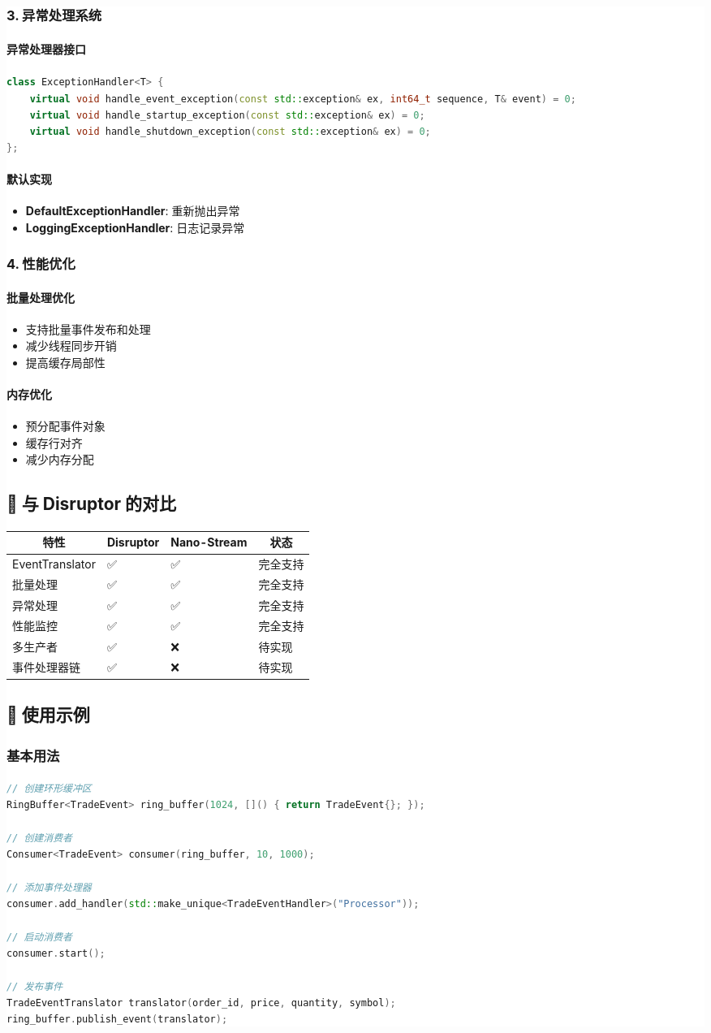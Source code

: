 ### 3. 异常处理系统

#### 异常处理器接口
```cpp
class ExceptionHandler<T> {
    virtual void handle_event_exception(const std::exception& ex, int64_t sequence, T& event) = 0;
    virtual void handle_startup_exception(const std::exception& ex) = 0;
    virtual void handle_shutdown_exception(const std::exception& ex) = 0;
};
```

#### 默认实现
- **DefaultExceptionHandler**: 重新抛出异常
- **LoggingExceptionHandler**: 日志记录异常

### 4. 性能优化

#### 批量处理优化
- 支持批量事件发布和处理
- 减少线程同步开销
- 提高缓存局部性

#### 内存优化
- 预分配事件对象
- 缓存行对齐
- 减少内存分配

## 🔄 与 Disruptor 的对比

| 特性 | Disruptor | Nano-Stream | 状态 |
|------|-----------|-------------|------|
| EventTranslator | ✅ | ✅ | 完全支持 |
| 批量处理 | ✅ | ✅ | 完全支持 |
| 异常处理 | ✅ | ✅ | 完全支持 |
| 性能监控 | ✅ | ✅ | 完全支持 |
| 多生产者 | ✅ | ❌ | 待实现 |
| 事件处理器链 | ✅ | ❌ | 待实现 |

## 🚀 使用示例

### 基本用法
```cpp
// 创建环形缓冲区
RingBuffer<TradeEvent> ring_buffer(1024, []() { return TradeEvent{}; });

// 创建消费者
Consumer<TradeEvent> consumer(ring_buffer, 10, 1000);

// 添加事件处理器
consumer.add_handler(std::make_unique<TradeEventHandler>("Processor"));

// 启动消费者
consumer.start();

// 发布事件
TradeEventTranslator translator(order_id, price, quantity, symbol);
ring_buffer.publish_event(translator);
```

